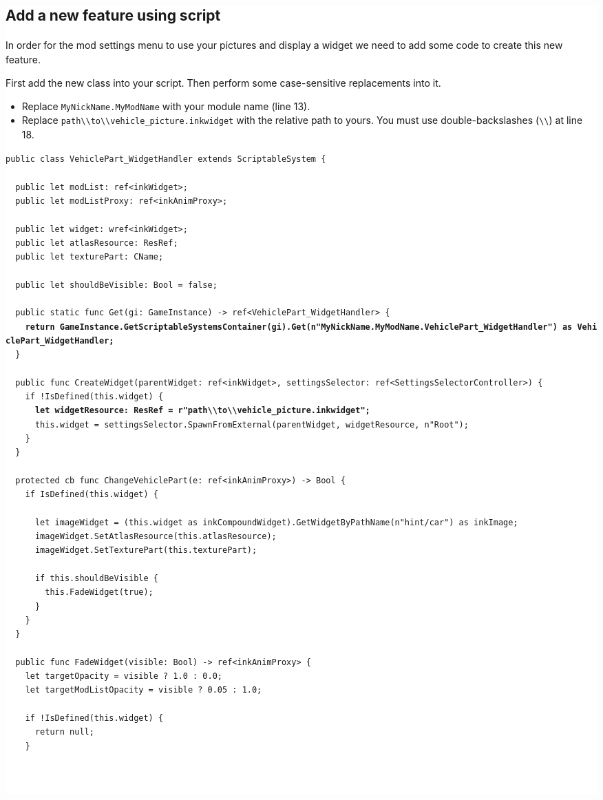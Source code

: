 ## Add a new feature using script

In order for the mod settings menu to use your pictures and display a widget we need to add some code to create this new feature.

First add the new class into your script. Then perform some case-sensitive replacements into it.

* Replace `MyNickName.MyModName` with your module name (line 13).
* Replace `path\\to\\vehicle_picture.inkwidget` with the relative path to yours. You must use double-backslashes (`\\`) at line 18.

<pre class="language-swift" data-line-numbers data-full-width="true"><code class="lang-swift">public class VehiclePart_WidgetHandler extends ScriptableSystem {
  
  public let modList: ref&#x3C;inkWidget>;
  public let modListProxy: ref&#x3C;inkAnimProxy>;

  public let widget: wref&#x3C;inkWidget>;
  public let atlasResource: ResRef;
  public let texturePart: CName;

  public let shouldBeVisible: Bool = false;

  public static func Get(gi: GameInstance) -> ref&#x3C;VehiclePart_WidgetHandler> {
<strong>    return GameInstance.GetScriptableSystemsContainer(gi).Get(n"MyNickName.MyModName.VehiclePart_WidgetHandler") as VehiclePart_WidgetHandler;
</strong>  }

  public func CreateWidget(parentWidget: ref&#x3C;inkWidget>, settingsSelector: ref&#x3C;SettingsSelectorController>) {
    if !IsDefined(this.widget) {
<strong>      let widgetResource: ResRef = r"path\\to\\vehicle_picture.inkwidget";
</strong>      this.widget = settingsSelector.SpawnFromExternal(parentWidget, widgetResource, n"Root");
    }
  }
  
  protected cb func ChangeVehiclePart(e: ref&#x3C;inkAnimProxy>) -> Bool {
    if IsDefined(this.widget) {

      let imageWidget = (this.widget as inkCompoundWidget).GetWidgetByPathName(n"hint/car") as inkImage;
      imageWidget.SetAtlasResource(this.atlasResource);
      imageWidget.SetTexturePart(this.texturePart);

      if this.shouldBeVisible {
        this.FadeWidget(true);
      }
    }
  }

  public func FadeWidget(visible: Bool) -> ref&#x3C;inkAnimProxy> {
    let targetOpacity = visible ? 1.0 : 0.0;
    let targetModListOpacity = visible ? 0.05 : 1.0;

    if !IsDefined(this.widget) {
      return null;
    }
